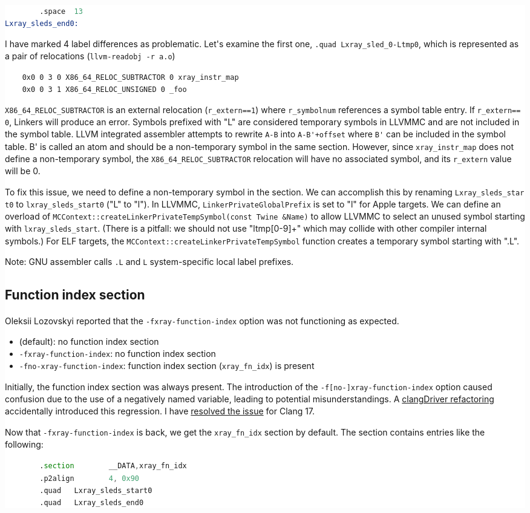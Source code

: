 ```asm
        .space  13
Lxray_sleds_end0:
```

I have marked 4 label differences as problematic. Let's examine the first one, `.quad Lxray_sled_0-Ltmp0`, which is represented as a pair of relocations (`llvm-readobj -r a.o`)
```
    0x0 0 3 0 X86_64_RELOC_SUBTRACTOR 0 xray_instr_map
    0x0 0 3 1 X86_64_RELOC_UNSIGNED 0 _foo
```

`X86_64_RELOC_SUBTRACTOR` is an external relocation (`r_extern==1`) where `r_symbolnum` references a symbol table entry. If `r_extern==0`, Linkers will produce an error.
Symbols prefixed with "L" are considered temporary symbols in LLVMMC and are not included in the symbol table.
LLVM integrated assembler attempts to rewrite `A-B` into `A-B'+offset` where `B'` can be included in the symbol table.
B' is called an atom and should be a non-temporary symbol in the same section.
However, since `xray_instr_map` does not define a non-temporary symbol, the `X86_64_RELOC_SUBTRACTOR` relocation will have no associated symbol, and its `r_extern` value will be 0.

To fix this issue, we need to define a non-temporary symbol in the section. We can accomplish this by renaming `Lxray_sleds_start0` to `lxray_sleds_start0` ("L" to "l").
In LLVMMC, `LinkerPrivateGlobalPrefix` is set to "l" for Apple targets.
We can define an overload of `MCContext::createLinkerPrivateTempSymbol(const Twine &Name)` to allow LLVMMC to select an unused symbol starting with `lxray_sleds_start`. (There is a pitfall: we should not use "ltmp[0-9]+" which may collide with other compiler internal symbols.)
For ELF targets, the `MCContext::createLinkerPrivateTempSymbol` function creates a temporary symbol starting with ".L".

Note: GNU assembler calls `.L` and `L` system-specific local label prefixes.

## Function index section

Oleksii Lozovskyi reported that the `-fxray-function-index` option was not functioning as expected.

* (default): no function index section
* `-fxray-function-index`: no function index section
* `-fno-xray-function-index`: function index section (`xray_fn_idx`) is present

Initially, the function index section was always present.
The introduction of the `-f[no-]xray-function-index` option caused confusion due to the use of a negatively named variable, leading to potential misunderstandings.
A [clangDriver refactoring](https://github.com/llvm/llvm-project/commit/d8a8e5d6240a1db809cd95106910358e69bbf299) accidentally introduced this regression.
I have [resolved the issue](https://github.com/llvm/llvm-project/commit/63bd6d9e644335c8138a59281aafbf65a82fc47a) for Clang 17.

Now that `-fxray-function-index` is back, we get the `xray_fn_idx` section by default. The section contains entries like the following:
```asm
        .section        __DATA,xray_fn_idx
        .p2align        4, 0x90
        .quad   Lxray_sleds_start0
        .quad   Lxray_sleds_end0
```

